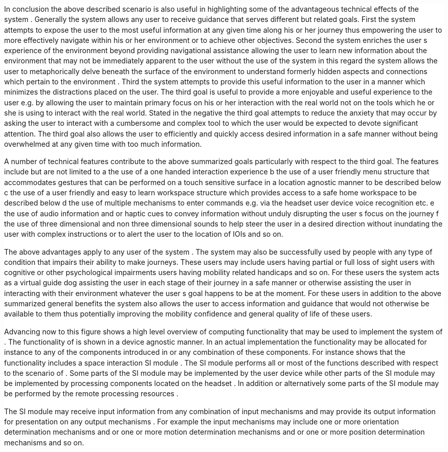 In conclusion the above described scenario is also useful in highlighting some of the advantageous technical effects of the system . Generally the system allows any user to receive guidance that serves different but related goals. First the system attempts to expose the user to the most useful information at any given time along his or her journey thus empowering the user to more effectively navigate within his or her environment or to achieve other objectives. Second the system enriches the user s experience of the environment beyond providing navigational assistance allowing the user to learn new information about the environment that may not be immediately apparent to the user without the use of the system in this regard the system allows the user to metaphorically delve beneath the surface of the environment to understand formerly hidden aspects and connections which pertain to the environment . Third the system attempts to provide this useful information to the user in a manner which minimizes the distractions placed on the user. The third goal is useful to provide a more enjoyable and useful experience to the user e.g. by allowing the user to maintain primary focus on his or her interaction with the real world not on the tools which he or she is using to interact with the real world. Stated in the negative the third goal attempts to reduce the anxiety that may occur by asking the user to interact with a cumbersome and complex tool to which the user would be expected to devote significant attention. The third goal also allows the user to efficiently and quickly access desired information in a safe manner without being overwhelmed at any given time with too much information.

A number of technical features contribute to the above summarized goals particularly with respect to the third goal. The features include but are not limited to a the use of a one handed interaction experience b the use of a user friendly menu structure that accommodates gestures that can be performed on a touch sensitive surface in a location agnostic manner to be described below c the use of a user friendly and easy to learn workspace structure which provides access to a safe home workspace to be described below d the use of multiple mechanisms to enter commands e.g. via the headset user device voice recognition etc. e the use of audio information and or haptic cues to convey information without unduly disrupting the user s focus on the journey f the use of three dimensional and non three dimensional sounds to help steer the user in a desired direction without inundating the user with complex instructions or to alert the user to the location of IOIs and so on.

The above advantages apply to any user of the system . The system may also be successfully used by people with any type of condition that impairs their ability to make journeys. These users may include users having partial or full loss of sight users with cognitive or other psychological impairments users having mobility related handicaps and so on. For these users the system acts as a virtual guide dog assisting the user in each stage of their journey in a safe manner or otherwise assisting the user in interacting with their environment whatever the user s goal happens to be at the moment. For these users in addition to the above summarized general benefits the system also allows the user to access information and guidance that would not otherwise be available to them thus potentially improving the mobility confidence and general quality of life of these users.

Advancing now to this figure shows a high level overview of computing functionality that may be used to implement the system of . The functionality of is shown in a device agnostic manner. In an actual implementation the functionality may be allocated for instance to any of the components introduced in or any combination of these components. For instance shows that the functionality includes a space interaction SI module . The SI module performs all or most of the functions described with respect to the scenario of . Some parts of the SI module may be implemented by the user device while other parts of the SI module may be implemented by processing components located on the headset . In addition or alternatively some parts of the SI module may be performed by the remote processing resources .

The SI module may receive input information from any combination of input mechanisms and may provide its output information for presentation on any output mechanisms . For example the input mechanisms may include one or more orientation determination mechanisms and or one or more motion determination mechanisms and or one or more position determination mechanisms and so on.

